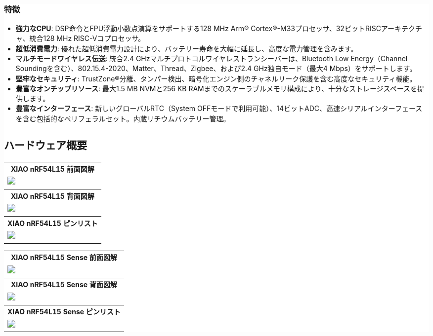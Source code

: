 ### 特徴

- **強力なCPU**: DSP命令とFPU浮動小数点演算をサポートする128 MHz Arm® Cortex®-M33プロセッサ、32ビットRISCアーキテクチャ、統合128 MHz RISC-Vコプロセッサ。
- **超低消費電力**: 優れた超低消費電力設計により、バッテリー寿命を大幅に延長し、高度な電力管理を含みます。
- **マルチモードワイヤレス伝送**: 統合2.4 GHzマルチプロトコルワイヤレストランシーバーは、Bluetooth Low Energy（Channel Soundingを含む）、802.15.4-2020、Matter、Thread、Zigbee、および2.4 GHz独自モード（最大4 Mbps）をサポートします。
- **堅牢なセキュリティ**: TrustZone®分離、タンパー検出、暗号化エンジン側のチャネルリーク保護を含む高度なセキュリティ機能。
- **豊富なオンチップリソース**: 最大1.5 MB NVMと256 KB RAMまでのスケーラブルメモリ構成により、十分なストレージスペースを提供します。
- **豊富なインターフェース**: 新しいグローバルRTC（System OFFモードで利用可能）、14ビットADC、高速シリアルインターフェースを含む包括的なペリフェラルセット。内蔵リチウムバッテリー管理。

## ハードウェア概要

<Tabs>
<TabItem  value="54l15" label="XIAO nRF54L15" default>

<table align="center">
  <tr>
    <th>XIAO nRF54L15 前面図解</th>
  </tr>
  <tr>
    <td><div style={{textAlign:'center'}}><img src="https://files.seeedstudio.com/wiki/XIAO_nRF54L15/Getting_Start/xiao_nRF54L15_front.png" style={{width:680, height:'auto'}}/></div></td>
  </tr>
  <tr>
    <th>XIAO nRF54L15 背面図解</th>
  </tr>
  <tr>
    <td><div style={{textAlign:'center'}}><img src="https://files.seeedstudio.com/wiki/XIAO_nRF54L15/Getting_Start/sense_newback.png" style={{width:600, height:'auto'}}/></div></td>
  </tr>
    <tr>
    <th>XIAO nRF54L15 ピンリスト</th>
  </tr>
  <tr>
    <td><div style={{textAlign:'center'}}><img src="https://files.seeedstudio.com/wiki/XIAO_nRF54L15/Getting_Start/nr_definition.png" style={{width:800, height:'auto'}}/></div></td>
  </tr>
</table>

 </TabItem>
 <TabItem value="54L15Sense" label="XIAO nRF54L15 Sense" default>

 <table align="center">
  <tr>
    <th>XIAO nRF54L15 Sense 前面図解</th>
  </tr>
    <tr>
    <td><div style={{textAlign:'center'}}><img src="https://files.seeedstudio.com/wiki/XIAO_nRF54L15/Getting_Start/xiao_nRF54L15_Sense_Font.png" style={{width:680, height:'auto'}}/></div></td>
  </tr>
  <tr>
    <th>XIAO nRF54L15 Sense 背面図解</th>
  </tr>
  <tr>
    <td><div style={{textAlign:'center'}}><img src="https://files.seeedstudio.com/wiki/XIAO_nRF54L15/Getting_Start/sense_newback.png" style={{width:600, height:'auto'}}/></div></td>
  </tr>
    <tr>
    <th>XIAO nRF54L15 Sense ピンリスト</th>
  </tr>
  <tr>
    <td><div style={{textAlign:'center'}}><img src="https://files.seeedstudio.com/wiki/XIAO_nRF54L15/Getting_Start/xiao_sensedefinition.png" style={{width:800, height:'auto'}}/></div></td>
  </tr>
 </table>